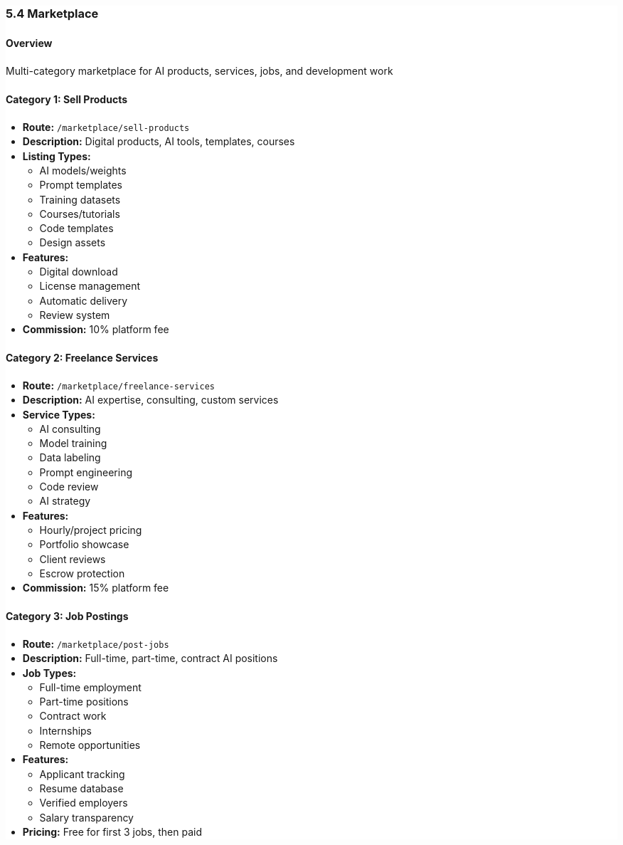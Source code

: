 ### 5.4 Marketplace

#### Overview
Multi-category marketplace for AI products, services, jobs, and development work

#### Category 1: Sell Products
- **Route:** `/marketplace/sell-products`
- **Description:** Digital products, AI tools, templates, courses
- **Listing Types:**
  - AI models/weights
  - Prompt templates
  - Training datasets
  - Courses/tutorials
  - Code templates
  - Design assets
- **Features:**
  - Digital download
  - License management
  - Automatic delivery
  - Review system
- **Commission:** 10% platform fee

#### Category 2: Freelance Services
- **Route:** `/marketplace/freelance-services`
- **Description:** AI expertise, consulting, custom services
- **Service Types:**
  - AI consulting
  - Model training
  - Data labeling
  - Prompt engineering
  - Code review
  - AI strategy
- **Features:**
  - Hourly/project pricing
  - Portfolio showcase
  - Client reviews
  - Escrow protection
- **Commission:** 15% platform fee

#### Category 3: Job Postings
- **Route:** `/marketplace/post-jobs`
- **Description:** Full-time, part-time, contract AI positions
- **Job Types:**
  - Full-time employment
  - Part-time positions
  - Contract work
  - Internships
  - Remote opportunities
- **Features:**
  - Applicant tracking
  - Resume database
  - Verified employers
  - Salary transparency
- **Pricing:** Free for first 3 jobs, then paid
